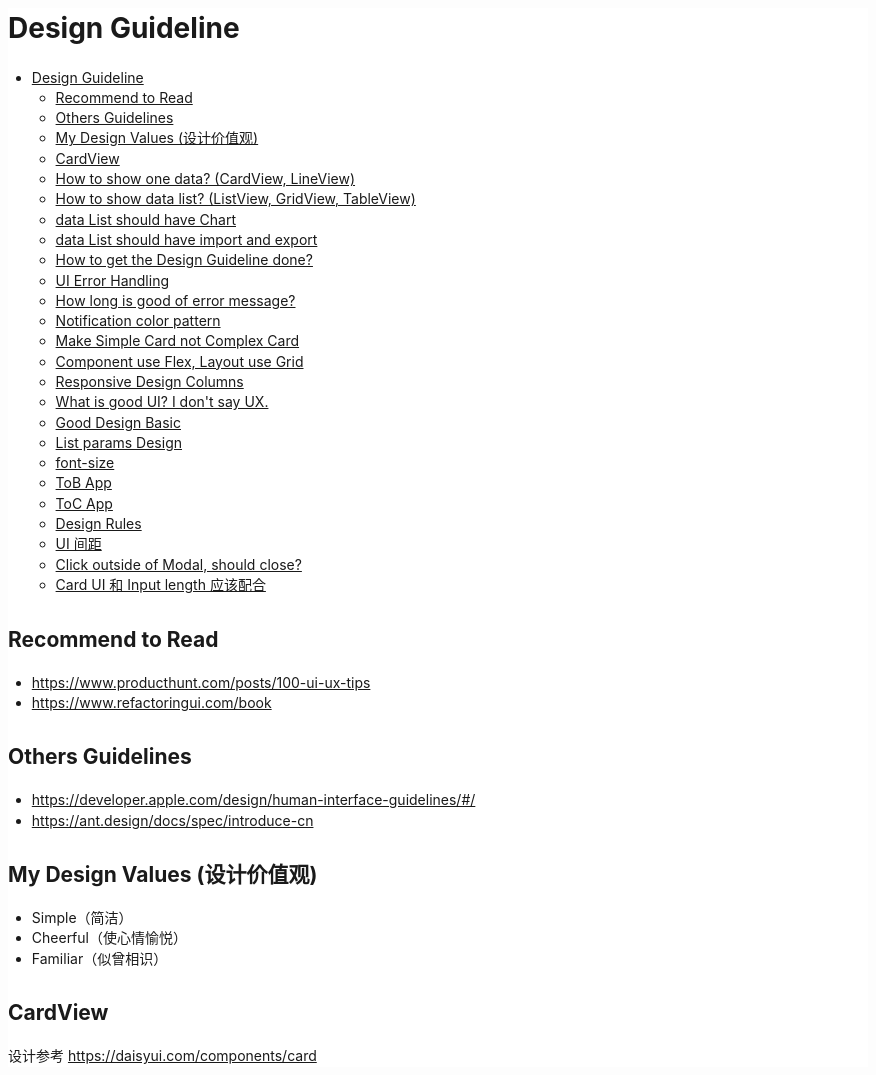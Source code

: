 # Design Guideline


- [Design Guideline](#design-guideline)
  - [Recommend to Read](#recommend-to-read)
  - [Others Guidelines](#others-guidelines)
  - [My Design Values (设计价值观)](#my-design-values-设计价值观)
  - [CardView](#cardview)
  - [How to show one data? (CardView, LineView)](#how-to-show-one-data-cardview-lineview)
  - [How to show data list? (ListView, GridView, TableView)](#how-to-show-data-list-listview-gridview-tableview)
  - [data List should have Chart](#data-list-should-have-chart)
  - [data List should have import and export](#data-list-should-have-import-and-export)
  - [How to get the Design Guideline done?](#how-to-get-the-design-guideline-done)
  - [UI Error Handling](#ui-error-handling)
  - [How long is good of error message?](#how-long-is-good-of-error-message)
  - [Notification color pattern](#notification-color-pattern)
  - [Make Simple Card not Complex Card](#make-simple-card-not-complex-card)
  - [Component use Flex, Layout use Grid](#component-use-flex-layout-use-grid)
  - [Responsive Design Columns](#responsive-design-columns)
  - [What is good UI? I don't say UX.](#what-is-good-ui-i-dont-say-ux)
  - [Good Design Basic](#good-design-basic)
  - [List params Design](#list-params-design)
  - [font-size](#font-size)
  - [ToB App](#tob-app)
  - [ToC App](#toc-app)
  - [Design Rules](#design-rules)
  - [UI 间距](#ui-间距)
  - [Click outside of Modal, should close?](#click-outside-of-modal-should-close)
  - [Card UI 和 Input length 应该配合](#card-ui-和-input-length-应该配合)

## Recommend to Read

* https://www.producthunt.com/posts/100-ui-ux-tips
* https://www.refactoringui.com/book

## Others Guidelines

* https://developer.apple.com/design/human-interface-guidelines/#/
* https://ant.design/docs/spec/introduce-cn


## My Design Values (设计价值观)

* Simple（简洁）
* Cheerful（使心情愉悦）
* Familiar（似曾相识）

## CardView
设计参考 https://daisyui.com/components/card
